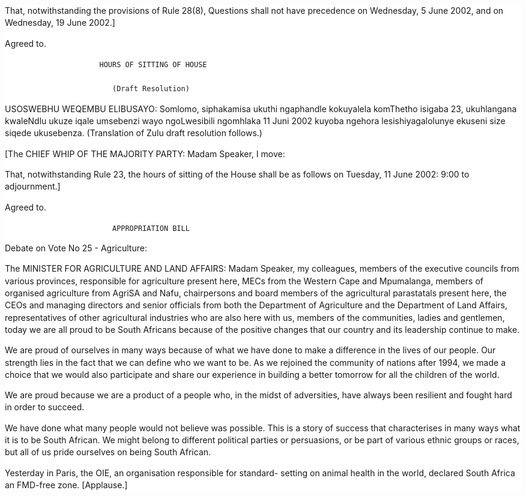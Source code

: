 
  That, notwithstanding the provisions of Rule 28(8), Questions shall not
  have precedence on Wednesday, 5 June 2002, and on Wednesday, 19 June
  2002.]

Agreed to.

                          HOURS OF SITTING OF HOUSE

                             (Draft Resolution)

USOSWEBHU WEQEMBU ELIBUSAYO: Somlomo, siphakamisa ukuthi ngaphandle
kokuyalela komThetho isigaba 23, ukuhlangana kwaleNdlu ukuze iqale
umsebenzi wayo ngoLwesibili ngomhlaka 11 Juni 2002 kuyoba ngehora
lesishiyagalolunye ekuseni size siqede ukusebenza. (Translation of Zulu
draft resolution follows.)

[The CHIEF WHIP OF THE MAJORITY PARTY: Madam Speaker, I move:


  That, notwithstanding Rule 23, the hours of sitting of the House shall be
  as follows on Tuesday, 11 June 2002: 9:00 to adjournment.]

Agreed to.

                             APPROPRIATION BILL

Debate on Vote No 25 - Agriculture:

The MINISTER FOR AGRICULTURE AND LAND AFFAIRS: Madam Speaker, my
colleagues, members of the executive councils from various provinces,
responsible for agriculture present here, MECs from the Western Cape and
Mpumalanga, members of organised agriculture from AgriSA and Nafu,
chairpersons and board members of the agricultural parastatals present
here, the CEOs and managing directors and senior officials from both the
Department of Agriculture and the Department of Land Affairs,
representatives of other agricultural industries who are also here with us,
members of the communities, ladies and gentlemen, today we are all proud to
be South Africans because of the positive changes that our country and its
leadership continue to make.

We are proud of ourselves in many ways because of what we have done to make
a difference in the lives of our people. Our strength lies in the fact that
we can define who we want to be. As we rejoined the community of nations
after 1994, we made a choice that we would also participate and share our
experience in building a better tomorrow for all the children of the world.

We are proud because we are a product of a people who, in the midst of
adversities, have always been resilient and fought hard in order to
succeed.

We have done what many people would not believe was possible. This is a
story of success that characterises in many ways what it is to be South
African. We might belong to different political parties or persuasions, or
be part of various ethnic groups or races, but all of us pride ourselves on
being South African.

Yesterday in Paris, the OIE, an organisation responsible for standard-
setting on animal health in the world, declared South Africa an FMD-free
zone. [Applause.]
